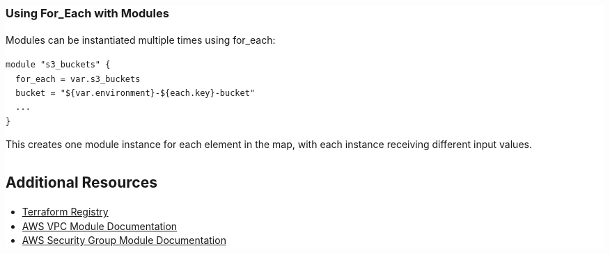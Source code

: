 ### Using For_Each with Modules
Modules can be instantiated multiple times using for_each:
```
module "s3_buckets" {
  for_each = var.s3_buckets
  bucket = "${var.environment}-${each.key}-bucket"
  ...
}
```
This creates one module instance for each element in the map, with each instance receiving different input values.

## Additional Resources

- [Terraform Registry](https://registry.terraform.io/)
- [AWS VPC Module Documentation](https://registry.terraform.io/modules/terraform-aws-modules/vpc/aws/latest)
- [AWS Security Group Module Documentation](https://registry.terraform.io/modules/terraform-aws-modules/security-group/aws/latest)